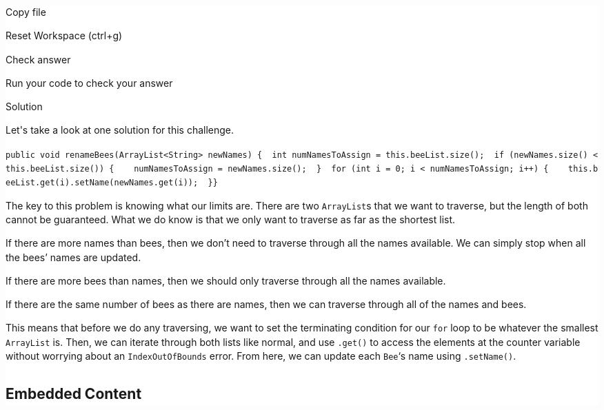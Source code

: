 Copy file

Reset Workspace (ctrl+g)

Check answer

Run your code to check your answer

Solution

Let's take a look at one solution for this challenge.

```
public void renameBees(ArrayList<String> newNames) {  int numNamesToAssign = this.beeList.size();  if (newNames.size() < this.beeList.size()) {    numNamesToAssign = newNames.size();  }  for (int i = 0; i < numNamesToAssign; i++) {    this.beeList.get(i).setName(newNames.get(i));  }}
```

The key to this problem is knowing what our limits are. There are two `ArrayList`s that we want to traverse, but the length of both cannot be guaranteed. What we do know is that we only want to traverse as far as the shortest list.

If there are more names than bees, then we don’t need to traverse through all the names available. We can simply stop when all the bees’ names are updated.

If there are more bees than names, then we should only traverse through all the names available.

If there are the same number of bees as there are names, then we can traverse through all of the names and bees.

This means that before we do any traversing, we want to set the terminating condition for our `for` loop to be whatever the smallest `ArrayList` is. Then, we can iterate through both lists like normal, and use `.get()` to access the elements at the counter variable without worrying about an `IndexOutOfBounds` error. From here, we can update each `Bee`‘s name using `.setName()`.

## Embedded Content
